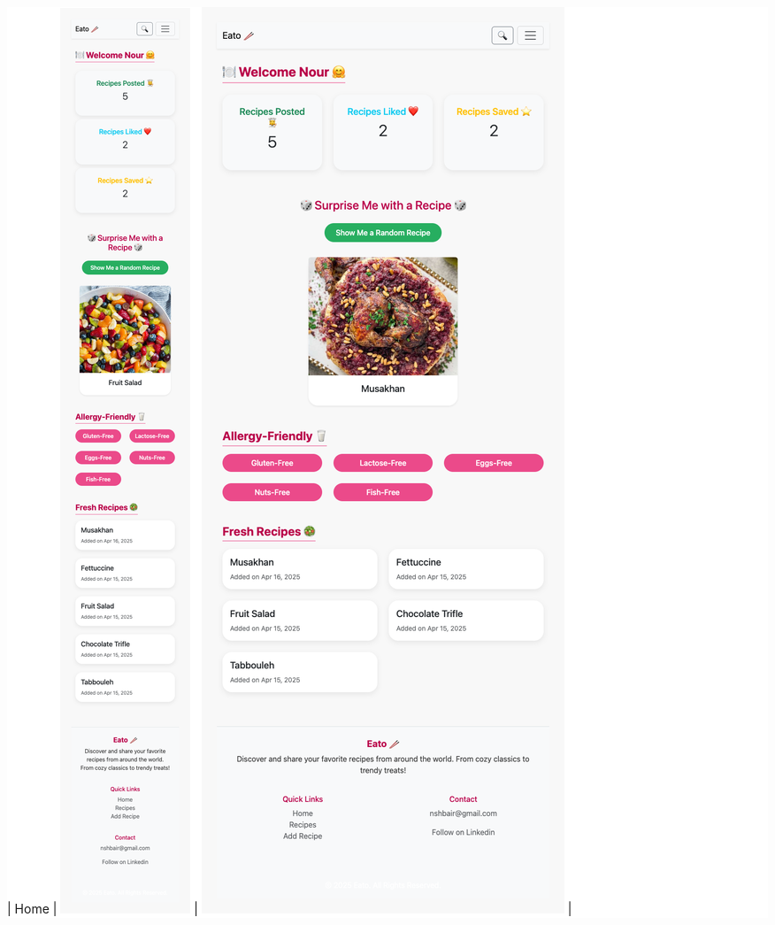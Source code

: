| Home | ![screenshot](documentation/responsiveness/chromium_mobile__random_1.png) | ![screenshot](documentation/responsiveness/chromium_tablet__random_1.png) |